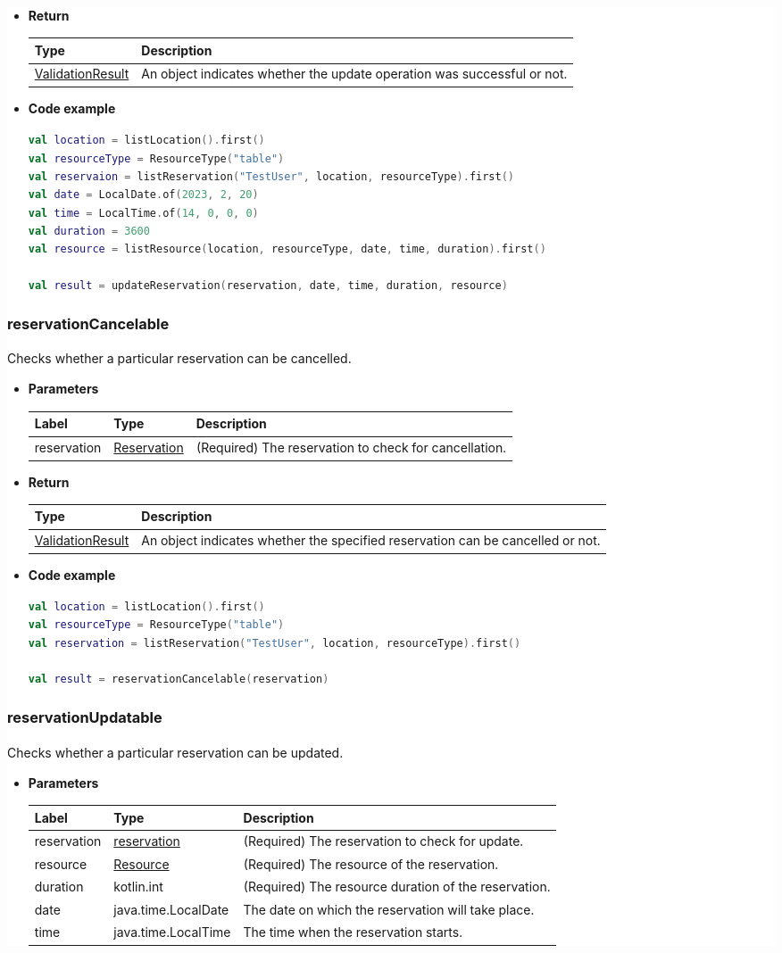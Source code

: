 - **Return**

  | Type   | Description | 
  |:-------|:------------|
  | [ValidationResult](#validationresult) | An object indicates whether the update operation was successful or not. |

- **Code example**

  ``` kotlin 
  val location = listLocation().first()
  val resourceType = ResourceType("table")
  val reservaion = listReservation("TestUser", location, resourceType).first()
  val date = LocalDate.of(2023, 2, 20)
  val time = LocalTime.of(14, 0, 0, 0)
  val duration = 3600
  val resource = listResource(location, resourceType, date, time, duration).first()

  val result = updateReservation(reservation, date, time, duration, resource)
  ```

### reservationCancelable
Checks whether a particular reservation can be cancelled.

- **Parameters**

  | Label       | Type                        | Description |
  |:------------|:----------------------------|:------------| 
  | reservation | [Reservation](#reservation) | (Required) The reservation to check for cancellation. |

- **Return**

  | Type                                  | Description  | 
  |:--------------------------------------|:-------------|
  | [ValidationResult](#validationresult) | An object indicates whether the specified reservation can be cancelled or not. |

- **Code example**

  ``` kotlin 
  val location = listLocation().first()
  val resourceType = ResourceType("table")
  val reservation = listReservation("TestUser", location, resourceType).first()

  val result = reservationCancelable(reservation)
  ```

### reservationUpdatable
Checks whether a particular reservation can be updated.

- **Parameters**

  | Label       | Type                        | Description |
  |:------------|:----------------------------|:------------| 
  | reservation | [reservation](#reservation) | (Required) The reservation to check for update.      |
  | resource    | [Resource](#resource)       | (Required) The resource of the reservation.          |
  | duration    | kotlin.int                  | (Required) The resource duration of the reservation. |
  | date        | java.time.LocalDate         | The date on which the reservation will take place.   |
  | time        | java.time.LocalTime         | The time when the reservation starts.                |        
